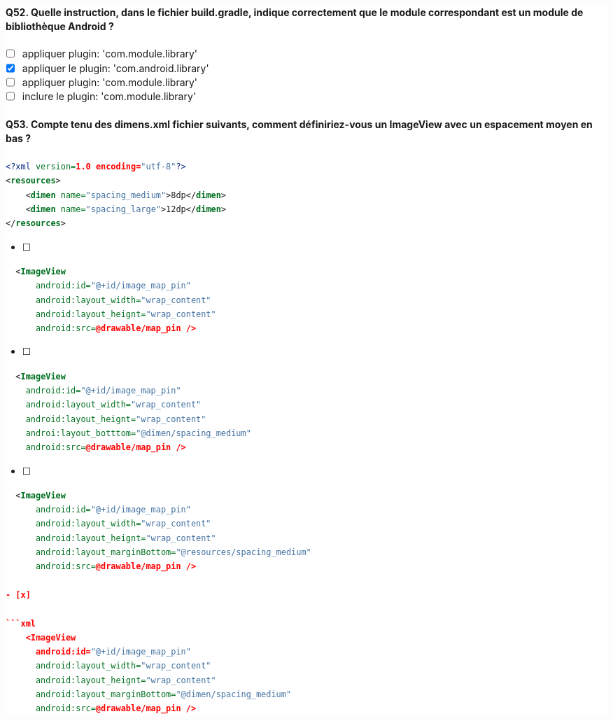 #### Q52. Quelle instruction, dans le fichier build.gradle, indique correctement que le module correspondant est un module de bibliothèque Android ?

- [ ] appliquer plugin: 'com.module.library'
- [x] appliquer le plugin: 'com.android.library'
- [ ] appliquer plugin: 'com.module.library'
- [ ] inclure le plugin: 'com.module.library'

#### Q53. Compte tenu des dimens.xml fichier suivants, comment définiriez-vous un ImageView avec un espacement moyen en bas ?

```xml
<?xml version=1.0 encoding="utf-8"?>
<resources>
    <dimen name="spacing_medium">8dp</dimen>
    <dimen name="spacing_large">12dp</dimen>
</resources>
```

- [ ]

```xml
  <ImageView
      android:id="@+id/image_map_pin"
      android:layout_width="wrap_content"
      android:layout_heignt="wrap_content"
      android:src=@drawable/map_pin />
```

- [ ]

```xml
  <ImageView
    android:id="@+id/image_map_pin"
    android:layout_width="wrap_content"
    android:layout_heignt="wrap_content"
    androi:layout_botttom="@dimen/spacing_medium"
    android:src=@drawable/map_pin />
```

- [ ]

````xml
  <ImageView
      android:id="@+id/image_map_pin"
      android:layout_width="wrap_content"
      android:layout_heignt="wrap_content"
      android:layout_marginBottom="@resources/spacing_medium"
      android:src=@drawable/map_pin />

- [x]

```xml
    <ImageView
      android:id="@+id/image_map_pin"
      android:layout_width="wrap_content"
      android:layout_heignt="wrap_content"
      android:layout_marginBottom="@dimen/spacing_medium"
      android:src=@drawable/map_pin />
````
